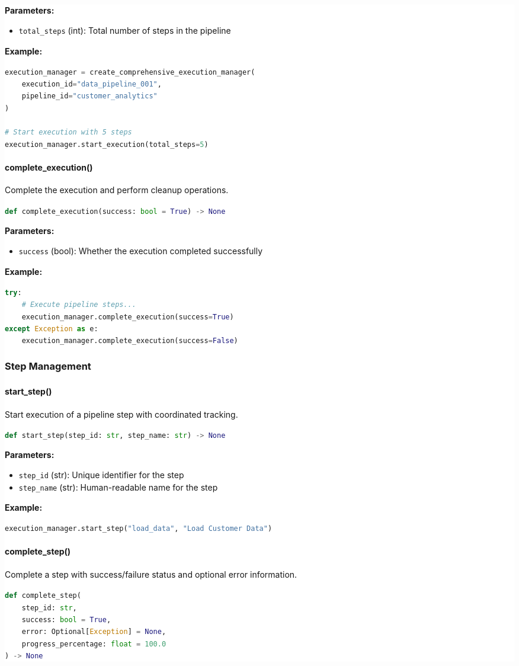 **Parameters:**
- `total_steps` (int): Total number of steps in the pipeline

**Example:**
```python
execution_manager = create_comprehensive_execution_manager(
    execution_id="data_pipeline_001",
    pipeline_id="customer_analytics"
)

# Start execution with 5 steps
execution_manager.start_execution(total_steps=5)
```

#### complete_execution()

Complete the execution and perform cleanup operations.

```python
def complete_execution(success: bool = True) -> None
```

**Parameters:**
- `success` (bool): Whether the execution completed successfully

**Example:**
```python
try:
    # Execute pipeline steps...
    execution_manager.complete_execution(success=True)
except Exception as e:
    execution_manager.complete_execution(success=False)
```

### Step Management

#### start_step()

Start execution of a pipeline step with coordinated tracking.

```python
def start_step(step_id: str, step_name: str) -> None
```

**Parameters:**
- `step_id` (str): Unique identifier for the step
- `step_name` (str): Human-readable name for the step

**Example:**
```python
execution_manager.start_step("load_data", "Load Customer Data")
```

#### complete_step()

Complete a step with success/failure status and optional error information.

```python
def complete_step(
    step_id: str,
    success: bool = True,
    error: Optional[Exception] = None,
    progress_percentage: float = 100.0
) -> None
```
